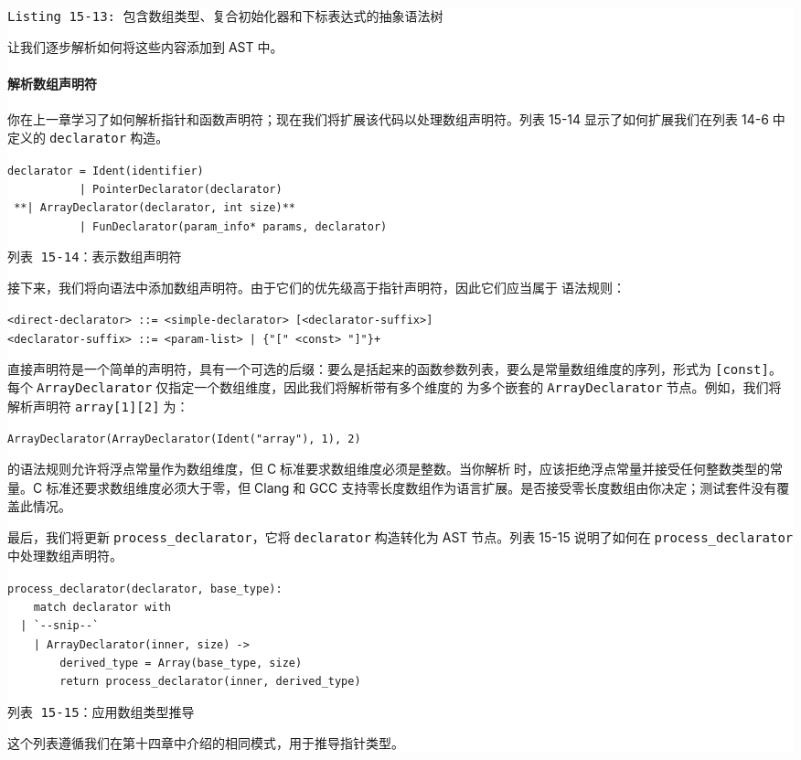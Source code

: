 <samp class="SANS_Futura_Std_Book_Oblique_I_11">Listing 15-13: 包含数组类型、复合初始化器和下标表达式的抽象语法树</samp>

让我们逐步解析如何将这些内容添加到 AST 中。

#### <samp class="SANS_Futura_Std_Bold_Condensed_Oblique_BI_11">解析数组声明符</samp>

你在上一章学习了如何解析指针和函数声明符；现在我们将扩展该代码以处理数组声明符。列表 15-14 显示了如何扩展我们在列表 14-6 中定义的 <samp class="SANS_TheSansMonoCd_W5Regular_11">declarator</samp> 构造。

```
declarator = Ident(identifier)
           | PointerDeclarator(declarator)
 **| ArrayDeclarator(declarator, int size)**
           | FunDeclarator(param_info* params, declarator)
```

<samp class="SANS_Futura_Std_Book_Oblique_I_11">列表 15-14：表示数组声明符</samp>

接下来，我们将向语法中添加数组声明符。由于它们的优先级高于指针声明符，因此它们应当属于 <samp class="SANS_TheSansMonoCd_W5Regular_11"><direct-declarator></samp> 语法规则：

```
<direct-declarator> ::= <simple-declarator> [<declarator-suffix>]
<declarator-suffix> ::= <param-list> | {"[" <const> "]"}+
```

直接声明符是一个简单的声明符，具有一个可选的后缀：要么是括起来的函数参数列表，要么是常量数组维度的序列，形式为 <samp class="SANS_TheSansMonoCd_W5Regular_11">[</samp><samp class="SANS_TheSansMonoCd_W5Regular_Italic_I_11">const</samp><samp class="SANS_TheSansMonoCd_W5Regular_11">]</samp>。每个 <samp class="SANS_TheSansMonoCd_W5Regular_11">ArrayDeclarator</samp> 仅指定一个数组维度，因此我们将解析带有多个维度的 <samp class="SANS_TheSansMonoCd_W5Regular_11"><declarator-suffix></samp> 为多个嵌套的 <samp class="SANS_TheSansMonoCd_W5Regular_11">ArrayDeclarator</samp> 节点。例如，我们将解析声明符 <samp class="SANS_TheSansMonoCd_W5Regular_11">array[1][2]</samp> 为：

```
ArrayDeclarator(ArrayDeclarator(Ident("array"), 1), 2)
```

<samp class="SANS_TheSansMonoCd_W5Regular_11"><declarator-suffix></samp> 的语法规则允许将浮点常量作为数组维度，但 C 标准要求数组维度必须是整数。当你解析 <samp class="SANS_TheSansMonoCd_W5Regular_11"><declarator-suffix></samp> 时，应该拒绝浮点常量并接受任何整数类型的常量。C 标准还要求数组维度必须大于零，但 Clang 和 GCC 支持零长度数组作为语言扩展。是否接受零长度数组由你决定；测试套件没有覆盖此情况。

最后，我们将更新 <samp class="SANS_TheSansMonoCd_W5Regular_11">process_declarator</samp>，它将 <samp class="SANS_TheSansMonoCd_W5Regular_11">declarator</samp> 构造转化为 AST 节点。列表 15-15 说明了如何在 <samp class="SANS_TheSansMonoCd_W5Regular_11">process_declarator</samp> 中处理数组声明符。

```
process_declarator(declarator, base_type):
    match declarator with
  | `--snip--`
    | ArrayDeclarator(inner, size) ->
        derived_type = Array(base_type, size)
        return process_declarator(inner, derived_type)
```

<samp class="SANS_Futura_Std_Book_Oblique_I_11">列表 15-15：应用数组类型推导</samp>

这个列表遵循我们在第十四章中介绍的相同模式，用于推导指针类型。
